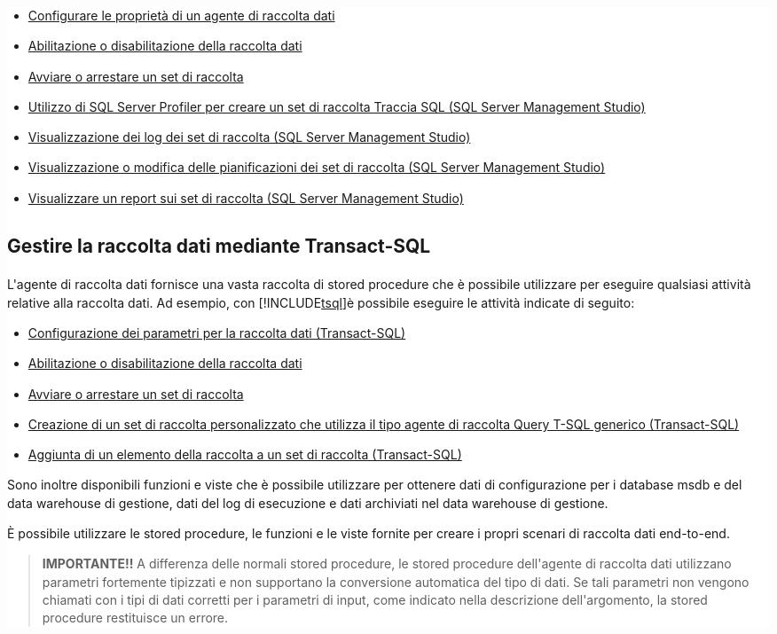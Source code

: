 -   [Configurare le proprietà di un agente di raccolta dati](../../relational-databases/data-collection/configure-properties-of-a-data-collector.md)  
  
-   [Abilitazione o disabilitazione della raccolta dati](../../relational-databases/data-collection/enable-or-disable-data-collection.md)  
  
-   [Avviare o arrestare un set di raccolta](../../relational-databases/data-collection/start-or-stop-a-collection-set.md)  
  
-   [Utilizzo di SQL Server Profiler per creare un set di raccolta Traccia SQL &#40;SQL Server Management Studio&#41;](../../relational-databases/data-collection/use-sql-server-profiler-to-create-a-sql-trace-collection-set.md)  
  
-   [Visualizzazione dei log dei set di raccolta &#40;SQL Server Management Studio&#41;](../../relational-databases/data-collection/view-collection-set-logs-sql-server-management-studio.md)  
  
-   [Visualizzazione o modifica delle pianificazioni dei set di raccolta &#40;SQL Server Management Studio&#41;](../../relational-databases/data-collection/view-or-change-collection-set-schedules-sql-server-management-studio.md)  
  
-   [Visualizzare un report sui set di raccolta &#40;SQL Server Management Studio&#41;](../../relational-databases/data-collection/view-a-collection-set-report-sql-server-management-studio.md)  
  
## <a name="manage-data-collection-using-transact-sql"></a>Gestire la raccolta dati mediante Transact-SQL  
 L'agente di raccolta dati fornisce una vasta raccolta di stored procedure che è possibile utilizzare per eseguire qualsiasi attività relative alla raccolta dati. Ad esempio, con [!INCLUDE[tsql](../../includes/tsql-md.md)]è possibile eseguire le attività indicate di seguito:  
  
-   [Configurazione dei parametri per la raccolta dati &#40;Transact-SQL&#41;](../../relational-databases/data-collection/configure-data-collection-parameters-transact-sql.md)  
  
-   [Abilitazione o disabilitazione della raccolta dati](../../relational-databases/data-collection/enable-or-disable-data-collection.md)  
  
-   [Avviare o arrestare un set di raccolta](../../relational-databases/data-collection/start-or-stop-a-collection-set.md)  
  
-   [Creazione di un set di raccolta personalizzato che utilizza il tipo agente di raccolta Query T-SQL generico &#40;Transact-SQL&#41;](../../relational-databases/data-collection/create-custom-collection-set-generic-t-sql-query-collector-type.md)  
  
-   [Aggiunta di un elemento della raccolta a un set di raccolta &#40;Transact-SQL&#41;](../../relational-databases/data-collection/add-a-collection-item-to-a-collection-set-transact-sql.md)  
  
 Sono inoltre disponibili funzioni e viste che è possibile utilizzare per ottenere dati di configurazione per i database msdb e del data warehouse di gestione, dati del log di esecuzione e dati archiviati nel data warehouse di gestione.  
  
 È possibile utilizzare le stored procedure, le funzioni e le viste fornite per creare i propri scenari di raccolta dati end-to-end.  
  
>**IMPORTANTE!!** A differenza delle normali stored procedure, le stored procedure dell'agente di raccolta dati utilizzano parametri fortemente tipizzati e non supportano la conversione automatica del tipo di dati. Se tali parametri non vengono chiamati con i tipi di dati corretti per i parametri di input, come indicato nella descrizione dell'argomento, la stored procedure restituisce un errore.  
  